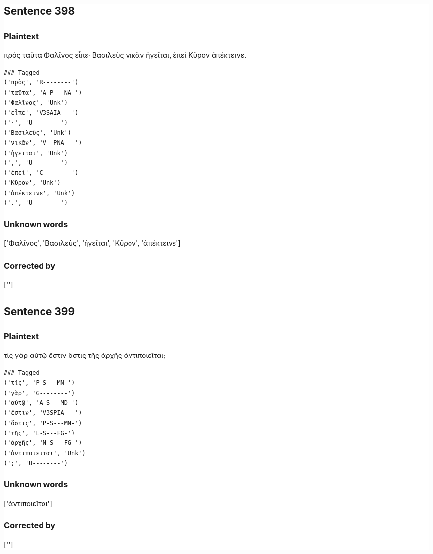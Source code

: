 ## Sentence 398
### Plaintext
πρὸς ταῦτα Φαλῖνος εἶπε· Βασιλεὺς νικᾶν ἡγεῖται, ἐπεὶ Κῦρον ἀπέκτεινε.
```
### Tagged
('πρὸς', 'R--------')
('ταῦτα', 'A-P---NA-')
('Φαλῖνος', 'Unk')
('εἶπε', 'V3SAIA---')
('·', 'U--------')
('Βασιλεὺς', 'Unk')
('νικᾶν', 'V--PNA---')
('ἡγεῖται', 'Unk')
(',', 'U--------')
('ἐπεὶ', 'C--------')
('Κῦρον', 'Unk')
('ἀπέκτεινε', 'Unk')
('.', 'U--------')

```
### Unknown words
['Φαλῖνος', 'Βασιλεὺς', 'ἡγεῖται', 'Κῦρον', 'ἀπέκτεινε']
### Corrected by
['']

## Sentence 399
### Plaintext
τίς γὰρ αὐτῷ ἔστιν ὅστις τῆς ἀρχῆς ἀντιποιεῖται;
```
### Tagged
('τίς', 'P-S---MN-')
('γὰρ', 'G--------')
('αὐτῷ', 'A-S---MD-')
('ἔστιν', 'V3SPIA---')
('ὅστις', 'P-S---MN-')
('τῆς', 'L-S---FG-')
('ἀρχῆς', 'N-S---FG-')
('ἀντιποιεῖται', 'Unk')
(';', 'U--------')

```
### Unknown words
['ἀντιποιεῖται']
### Corrected by
['']
